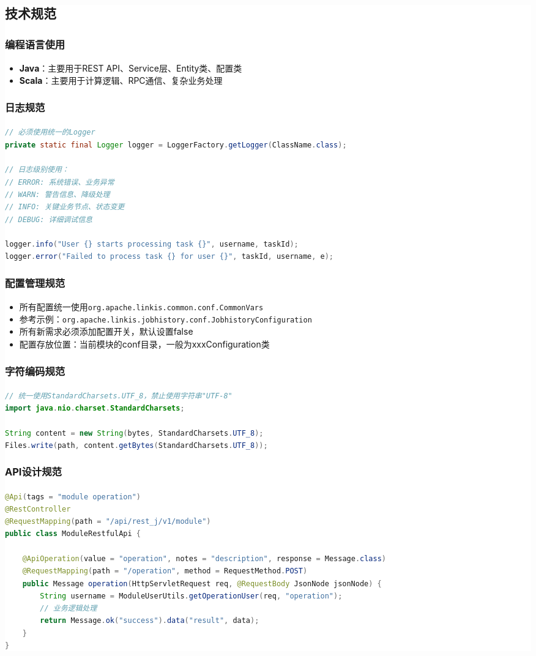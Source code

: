 ## 技术规范

### 编程语言使用
- **Java**：主要用于REST API、Service层、Entity类、配置类
- **Scala**：主要用于计算逻辑、RPC通信、复杂业务处理

### 日志规范
```java
// 必须使用统一的Logger
private static final Logger logger = LoggerFactory.getLogger(ClassName.class);

// 日志级别使用：
// ERROR: 系统错误、业务异常
// WARN: 警告信息、降级处理
// INFO: 关键业务节点、状态变更
// DEBUG: 详细调试信息

logger.info("User {} starts processing task {}", username, taskId);
logger.error("Failed to process task {} for user {}", taskId, username, e);
```

### 配置管理规范
- 所有配置统一使用`org.apache.linkis.common.conf.CommonVars`
- 参考示例：`org.apache.linkis.jobhistory.conf.JobhistoryConfiguration`
- 所有新需求必须添加配置开关，默认设置false
- 配置存放位置：当前模块的conf目录，一般为xxxConfiguration类

### 字符编码规范
```java
// 统一使用StandardCharsets.UTF_8，禁止使用字符串"UTF-8"
import java.nio.charset.StandardCharsets;

String content = new String(bytes, StandardCharsets.UTF_8);
Files.write(path, content.getBytes(StandardCharsets.UTF_8));
```

### API设计规范
```java
@Api(tags = "module operation")
@RestController
@RequestMapping(path = "/api/rest_j/v1/module")
public class ModuleRestfulApi {
    
    @ApiOperation(value = "operation", notes = "description", response = Message.class)
    @RequestMapping(path = "/operation", method = RequestMethod.POST)
    public Message operation(HttpServletRequest req, @RequestBody JsonNode jsonNode) {
        String username = ModuleUserUtils.getOperationUser(req, "operation");
        // 业务逻辑处理
        return Message.ok("success").data("result", data);
    }
}
```

